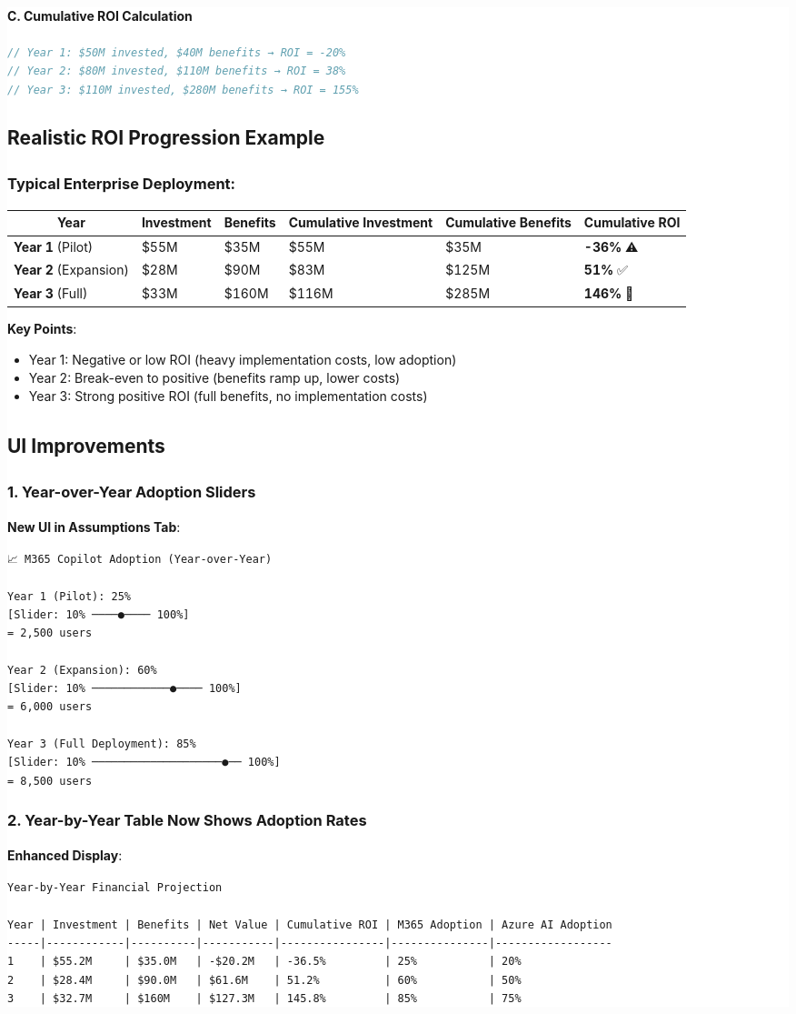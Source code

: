 #### C. Cumulative ROI Calculation
```typescript
// Year 1: $50M invested, $40M benefits → ROI = -20%
// Year 2: $80M invested, $110M benefits → ROI = 38%
// Year 3: $110M invested, $280M benefits → ROI = 155%
```

## Realistic ROI Progression Example

### Typical Enterprise Deployment:

| Year | Investment | Benefits | Cumulative Investment | Cumulative Benefits | Cumulative ROI |
|------|------------|----------|----------------------|---------------------|----------------|
| **Year 1** (Pilot) | $55M | $35M | $55M | $35M | **-36%** ⚠️ |
| **Year 2** (Expansion) | $28M | $90M | $83M | $125M | **51%** ✅ |
| **Year 3** (Full) | $33M | $160M | $116M | $285M | **146%** 🚀 |

**Key Points**:
- Year 1: Negative or low ROI (heavy implementation costs, low adoption)
- Year 2: Break-even to positive (benefits ramp up, lower costs)
- Year 3: Strong positive ROI (full benefits, no implementation costs)

## UI Improvements

### 1. Year-over-Year Adoption Sliders

**New UI in Assumptions Tab**:
```
📈 M365 Copilot Adoption (Year-over-Year)

Year 1 (Pilot): 25%
[Slider: 10% ────●──── 100%]
= 2,500 users

Year 2 (Expansion): 60%
[Slider: 10% ────────────●──── 100%]
= 6,000 users

Year 3 (Full Deployment): 85%
[Slider: 10% ────────────────────●── 100%]
= 8,500 users
```

### 2. Year-by-Year Table Now Shows Adoption Rates

**Enhanced Display**:
```
Year-by-Year Financial Projection

Year | Investment | Benefits | Net Value | Cumulative ROI | M365 Adoption | Azure AI Adoption
-----|------------|----------|-----------|----------------|---------------|------------------
1    | $55.2M     | $35.0M   | -$20.2M   | -36.5%         | 25%           | 20%
2    | $28.4M     | $90.0M   | $61.6M    | 51.2%          | 60%           | 50%
3    | $32.7M     | $160M    | $127.3M   | 145.8%         | 85%           | 75%
```
